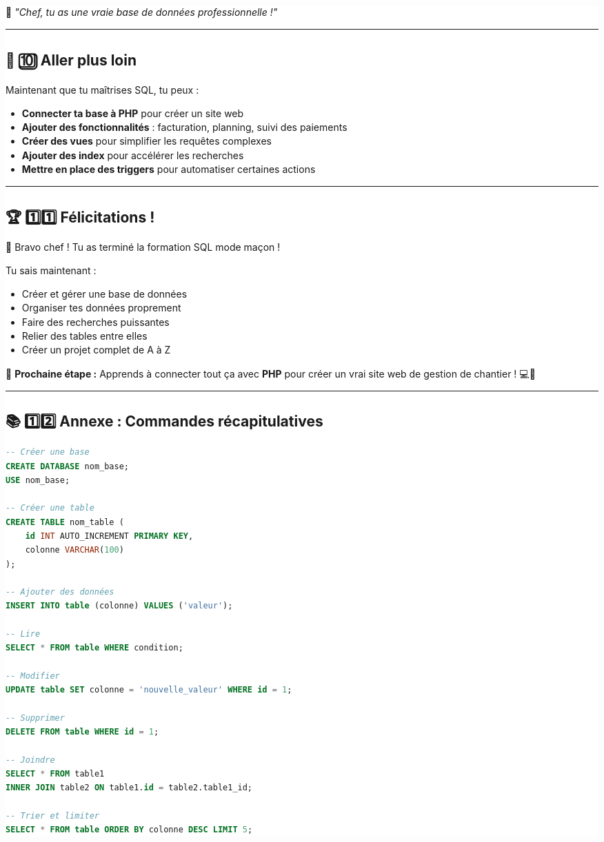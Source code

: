 💬 *"Chef, tu as une vraie base de données professionnelle !"*

---

## 🚀 🔟 Aller plus loin

Maintenant que tu maîtrises SQL, tu peux :
- **Connecter ta base à PHP** pour créer un site web
- **Ajouter des fonctionnalités** : facturation, planning, suivi des paiements
- **Créer des vues** pour simplifier les requêtes complexes
- **Ajouter des index** pour accélérer les recherches
- **Mettre en place des triggers** pour automatiser certaines actions

---

## 🏆 1️⃣1️⃣ Félicitations !

🎉 Bravo chef ! Tu as terminé la formation SQL mode maçon !

Tu sais maintenant :
- Créer et gérer une base de données
- Organiser tes données proprement
- Faire des recherches puissantes
- Relier des tables entre elles
- Créer un projet complet de A à Z

💬 **Prochaine étape :**
Apprends à connecter tout ça avec **PHP** pour créer un vrai site web de gestion de chantier ! 💻🚀

---

## 📚 1️⃣2️⃣ Annexe : Commandes récapitulatives

```sql
-- Créer une base
CREATE DATABASE nom_base;
USE nom_base;

-- Créer une table
CREATE TABLE nom_table (
    id INT AUTO_INCREMENT PRIMARY KEY,
    colonne VARCHAR(100)
);

-- Ajouter des données
INSERT INTO table (colonne) VALUES ('valeur');

-- Lire
SELECT * FROM table WHERE condition;

-- Modifier
UPDATE table SET colonne = 'nouvelle_valeur' WHERE id = 1;

-- Supprimer
DELETE FROM table WHERE id = 1;

-- Joindre
SELECT * FROM table1
INNER JOIN table2 ON table1.id = table2.table1_id;

-- Trier et limiter
SELECT * FROM table ORDER BY colonne DESC LIMIT 5;
```
